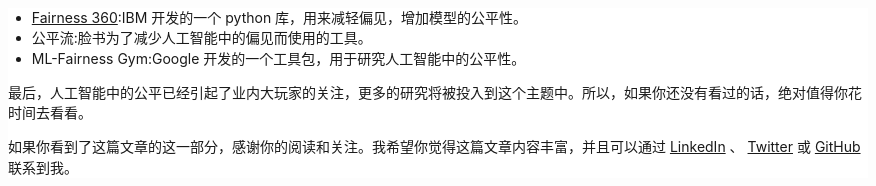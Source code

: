 *   [Fairness 360](https://aif360.readthedocs.io/en/latest/):IBM 开发的一个 python 库，用来减轻偏见，增加模型的公平性。
*   公平流:脸书为了减少人工智能中的偏见而使用的工具。
*   ML-Fairness Gym:Google 开发的一个工具包，用于研究人工智能中的公平性。

最后，人工智能中的公平已经引起了业内大玩家的关注，更多的研究将被投入到这个主题中。所以，如果你还没有看过的话，绝对值得你花时间去看看。

如果你看到了这篇文章的这一部分，感谢你的阅读和关注。我希望你觉得这篇文章内容丰富，并且可以通过 [LinkedIn](https://www.linkedin.com/in/rohithteja/) 、 [Twitter](https://twitter.com/RohithTeja15) 或 [GitHub](https://github.com/rohithteja) 联系到我。